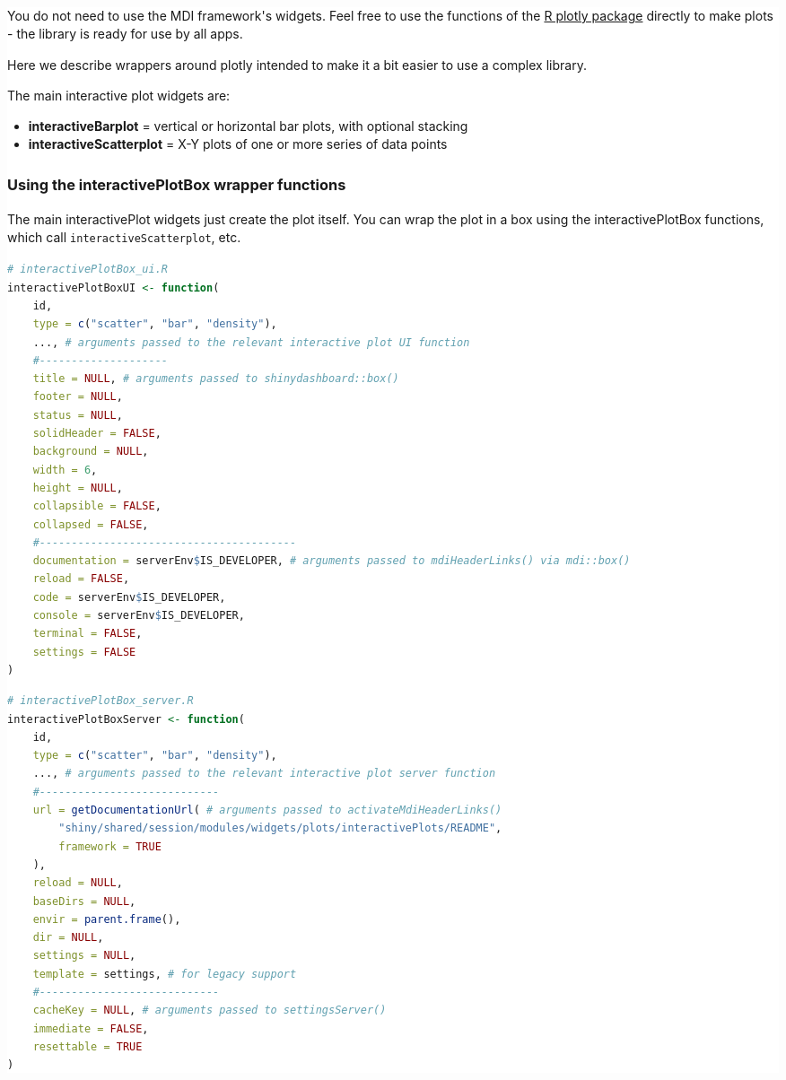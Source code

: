 You do not need to use the MDI framework's
widgets. Feel free to use the functions of the 
[R plotly package](https://cran.r-project.org/web/packages/plotly/index.html)
directly to make plots - the library is ready for use by all apps.

Here we describe wrappers around plotly
intended to make it a bit easier to use a complex library.

The main interactive plot widgets are:

- **interactiveBarplot** = vertical or horizontal bar plots, with optional stacking
- **interactiveScatterplot** = X-Y plots of one or more series of data points

### Using the interactivePlotBox wrapper functions

The main interactivePlot widgets just create the plot itself. You
can wrap the plot in a box using the interactivePlotBox functions,
which call `interactiveScatterplot`, etc.

```r
# interactivePlotBox_ui.R
interactivePlotBoxUI <- function(
    id, 
    type = c("scatter", "bar", "density"),
    ..., # arguments passed to the relevant interactive plot UI function
    #--------------------
    title = NULL, # arguments passed to shinydashboard::box()
    footer = NULL, 
    status = NULL,
    solidHeader = FALSE, 
    background = NULL, 
    width = 6, 
    height = NULL,
    collapsible = FALSE, 
    collapsed = FALSE,
    #---------------------------------------- 
    documentation = serverEnv$IS_DEVELOPER, # arguments passed to mdiHeaderLinks() via mdi::box()
    reload = FALSE,
    code = serverEnv$IS_DEVELOPER,
    console = serverEnv$IS_DEVELOPER,    
    terminal = FALSE,
    settings = FALSE
)
```

```r
# interactivePlotBox_server.R
interactivePlotBoxServer <- function(
    id, 
    type = c("scatter", "bar", "density"),
    ..., # arguments passed to the relevant interactive plot server function
    #---------------------------- 
    url = getDocumentationUrl( # arguments passed to activateMdiHeaderLinks()
        "shiny/shared/session/modules/widgets/plots/interactivePlots/README", 
        framework = TRUE
    ),
    reload = NULL,
    baseDirs = NULL,
    envir = parent.frame(),
    dir = NULL,
    settings = NULL,
    template = settings, # for legacy support
    #---------------------------- 
    cacheKey = NULL, # arguments passed to settingsServer()
    immediate = FALSE, 
    resettable = TRUE 
)
```